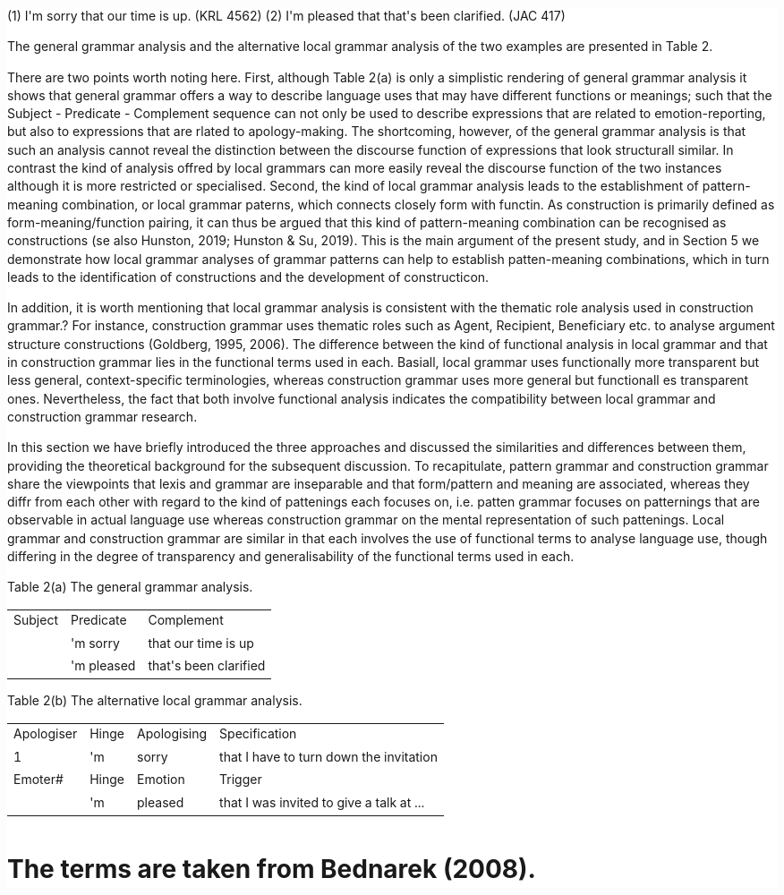 (1) I'm sorry that our time is up. (KRL 4562) (2) I'm pleased that that's been clarified. (JAC 417)

The general grammar analysis and the alternative local grammar analysis of the two examples are presented in Table 2.

There are two points worth noting here. First, although Table 2(a) is only a simplistic rendering of general grammar analysis it shows that general grammar offers a way to describe language uses that may have different functions or meanings; such that the Subject - Predicate - Complement sequence can not only be used to describe expressions that are related to emotion-reporting, but also to expressions that are rlated to apology-making. The shortcoming, however, of the general grammar analysis is that such an analysis cannot reveal the distinction between the discourse function of expressions that look structurall similar. In contrast the kind of analysis offred by local grammars can more easily reveal the discourse function of the two instances although it is more restricted or specialised. Second, the kind of local grammar analysis leads to the establishment of pattern-meaning combination, or local grammar paterns, which connects closely form with functin. As construction is primarily defined as form-meaning/function pairing, it can thus be argued that this kind of pattern-meaning combination can be recognised as constructions (se also Hunston, 2019; Hunston & Su, 2019). This is the main argument of the present study, and in Section 5 we demonstrate how local grammar analyses of grammar patterns can help to establish patten-meaning combinations, which in turn leads to the identification of constructions and the development of constructicon.

In addition, it is worth mentioning that local grammar analysis is consistent with the thematic role analysis used in construction grammar.? For instance, construction grammar uses thematic roles such as Agent, Recipient, Beneficiary etc. to analyse argument structure constructions (Goldberg, 1995, 2006). The difference between the kind of functional analysis in local grammar and that in construction grammar lies in the functional terms used in each. Basiall, local grammar uses functionally more transparent but less general, context-specific terminologies, whereas construction grammar uses more general but functionall es transparent ones. Nevertheless, the fact that both involve functional analysis indicates the compatibility between local grammar and construction grammar research.

In this section we have briefly introduced the three approaches and discussed the similarities and differences between them, providing the theoretical background for the subsequent discussion. To recapitulate, pattern grammar and construction grammar share the viewpoints that lexis and grammar are inseparable and that form/pattern and meaning are associated, whereas they diffr from each other with regard to the kind of pattenings each focuses on, i.e. patten grammar focuses on patternings that are observable in actual language use whereas construction grammar on the mental representation of such pattenings. Local grammar and construction grammar are similar in that each involves the use of functional terms to analyse language use, though differing in the degree of transparency and generalisability of the functional terms used in each.

Table 2(a) The general grammar analysis.   

<html><body><table><tr><td>Subject</td><td>Predicate</td><td>Complement</td></tr><tr><td></td><td>&#x27;m sorry</td><td>that our time is up</td></tr><tr><td></td><td>&#x27;m pleased</td><td>that&#x27;s been clarified</td></tr></table></body></html>

Table 2(b) The alternative local grammar analysis.   

<html><body><table><tr><td>Apologiser</td><td>Hinge</td><td>Apologising</td><td>Specification</td></tr><tr><td>1</td><td>&#x27;m</td><td> sorry</td><td>that I have to turn down the invitation</td></tr><tr><td>Emoter#</td><td>Hinge</td><td>Emotion</td><td>Trigger</td></tr><tr><td></td><td>&#x27;m</td><td> pleased</td><td>that I was invited to give a talk at ...</td></tr></table></body></html>

# The terms are taken from Bednarek (2008).
